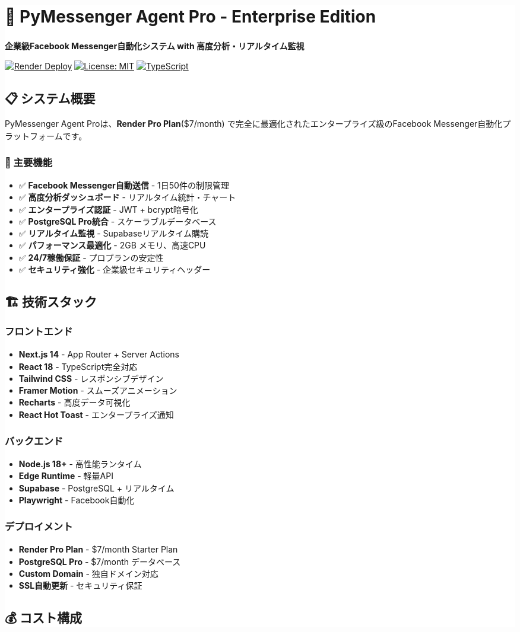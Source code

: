 # 🚀 PyMessenger Agent Pro - Enterprise Edition

**企業級Facebook Messenger自動化システム with 高度分析・リアルタイム監視**

[![Render Deploy](https://render.com/images/deploy-to-render-button.svg)](https://render.com)
[![License: MIT](https://img.shields.io/badge/License-MIT-yellow.svg)](https://opensource.org/licenses/MIT)
[![TypeScript](https://img.shields.io/badge/%3C%2F%3E-TypeScript-%230074c1.svg)](http://www.typescriptlang.org/)

## 📋 システム概要

PyMessenger Agent Proは、**Render Pro Plan**($7/month) で完全に最適化されたエンタープライズ級のFacebook Messenger自動化プラットフォームです。

### 🎯 主要機能

- ✅ **Facebook Messenger自動送信** - 1日50件の制限管理
- ✅ **高度分析ダッシュボード** - リアルタイム統計・チャート
- ✅ **エンタープライズ認証** - JWT + bcrypt暗号化
- ✅ **PostgreSQL Pro統合** - スケーラブルデータベース
- ✅ **リアルタイム監視** - Supabaseリアルタイム購読
- ✅ **パフォーマンス最適化** - 2GB メモリ、高速CPU
- ✅ **24/7稼働保証** - プロプランの安定性
- ✅ **セキュリティ強化** - 企業級セキュリティヘッダー

## 🏗️ 技術スタック

### フロントエンド
- **Next.js 14** - App Router + Server Actions
- **React 18** - TypeScript完全対応
- **Tailwind CSS** - レスポンシブデザイン
- **Framer Motion** - スムーズアニメーション
- **Recharts** - 高度データ可視化
- **React Hot Toast** - エンタープライズ通知

### バックエンド
- **Node.js 18+** - 高性能ランタイム
- **Edge Runtime** - 軽量API
- **Supabase** - PostgreSQL + リアルタイム
- **Playwright** - Facebook自動化

### デプロイメント
- **Render Pro Plan** - $7/month Starter Plan
- **PostgreSQL Pro** - $7/month データベース
- **Custom Domain** - 独自ドメイン対応
- **SSL自動更新** - セキュリティ保証

## 💰 コスト構成
